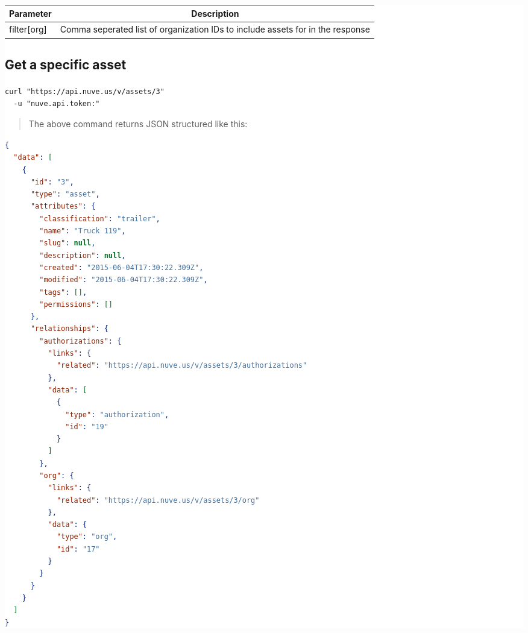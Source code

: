 Parameter | Description
--------- | -----------
filter[org] | Comma seperated list of organization IDs to include assets for in the response

## Get a specific asset

```shell
curl "https://api.nuve.us/v/assets/3"
  -u "nuve.api.token:"
```

> The above command returns JSON structured like this:

```json
{
  "data": [
    {
      "id": "3",
      "type": "asset",
      "attributes": {
        "classification": "trailer",
        "name": "Truck 119",
        "slug": null,
        "description": null,
        "created": "2015-06-04T17:30:22.309Z",
        "modified": "2015-06-04T17:30:22.309Z",
        "tags": [],
        "permissions": []
      },
      "relationships": {
        "authorizations": {
          "links": {
            "related": "https://api.nuve.us/v/assets/3/authorizations"
          },
          "data": [
            {
              "type": "authorization",
              "id": "19"
            }
          ]
        },
        "org": {
          "links": {
            "related": "https://api.nuve.us/v/assets/3/org"
          },
          "data": {
            "type": "org",
            "id": "17"
          }
        }
      }
    }
  ]
}
```

